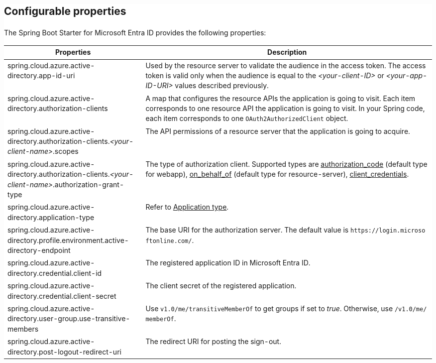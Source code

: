 ## Configurable properties

The Spring Boot Starter for Microsoft Entra ID provides the following properties:

| Properties                                                                                               | Description                                                                                                                                                                                                                                                                                                                                                              |
|----------------------------------------------------------------------------------------------------------|--------------------------------------------------------------------------------------------------------------------------------------------------------------------------------------------------------------------------------------------------------------------------------------------------------------------------------------------------------------------------|
| spring.cloud.azure.active-directory.app-id-uri                                                           | Used by the resource server to validate the audience in the access token. The access token is valid only when the audience is equal to the *\<your-client-ID>* or *\<your-app-ID-URI>* values described previously.                                                                                                                                                      |
| spring.cloud.azure.active-directory.authorization-clients                                                | A map that configures the resource APIs the application is going to visit. Each item corresponds to one resource API the application is going to visit. In your Spring code, each item corresponds to one `OAuth2AuthorizedClient` object.                                                                                                                               |
| spring.cloud.azure.active-directory.authorization-clients.*\<your-client-name>*.scopes                   | The API permissions of a resource server that the application is going to acquire.                                                                                                                                                                                                                                                                                       |
| spring.cloud.azure.active-directory.authorization-clients.*\<your-client-name>*.authorization-grant-type | The type of authorization client. Supported types are [authorization_code](/azure/active-directory/develop/v2-oauth2-auth-code-flow) (default type for webapp), [on_behalf_of](/azure/active-directory/develop/v2-oauth2-on-behalf-of-flow) (default type for resource-server), [client_credentials](/azure/active-directory/develop/v2-oauth2-client-creds-grant-flow). |
| spring.cloud.azure.active-directory.application-type                                                     | Refer to [Application type](#application-type).                                                                                                                                                                                                                                                                                                                          |
| spring.cloud.azure.active-directory.profile.environment.active-directory-endpoint                        | The base URI for the authorization server. The default value is `https://login.microsoftonline.com/`.                                                                                                                                                                                                                                                                    |
| spring.cloud.azure.active-directory.credential.client-id                                                 | The registered application ID in Microsoft Entra ID.                                                                                                                                                                                                                                                                                                                               |
| spring.cloud.azure.active-directory.credential.client-secret                                             | The client secret of the registered application.                                                                                                                                                                                                                                                                                                                         |
| spring.cloud.azure.active-directory.user-group.use-transitive-members                                    | Use `v1.0/me/transitiveMemberOf` to get groups if set to *true*. Otherwise, use `/v1.0/me/memberOf`.                                                                                                                                                                                                                                                                     |
| spring.cloud.azure.active-directory.post-logout-redirect-uri                                             | The redirect URI for posting the sign-out.                                                                                                                                                                                                                                                                                                                               |